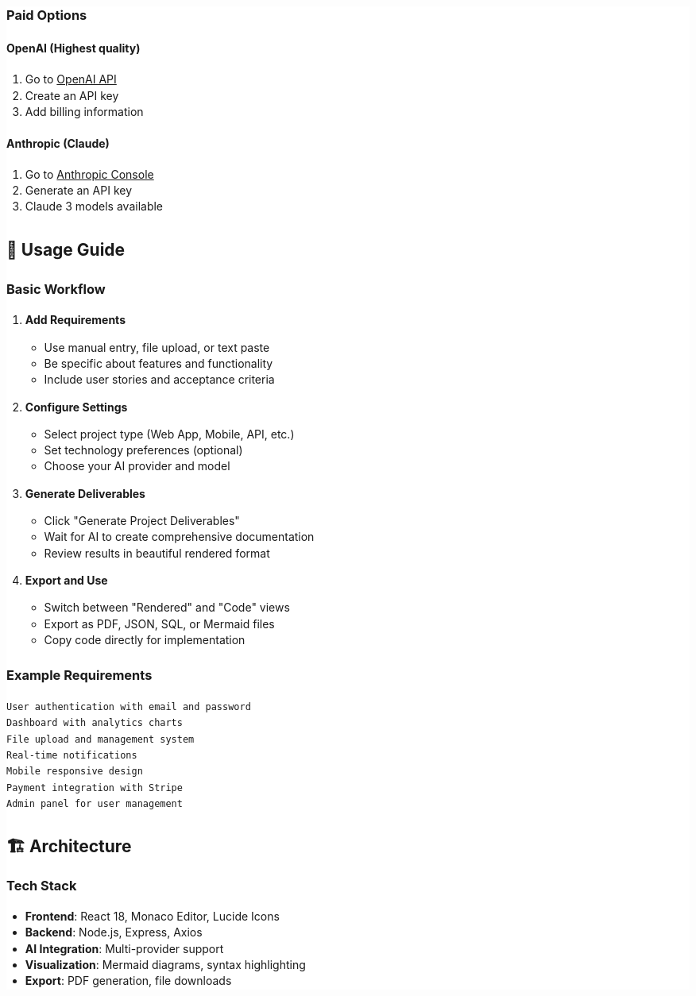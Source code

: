 ### Paid Options

#### OpenAI (Highest quality)
1. Go to [OpenAI API](https://platform.openai.com/api-keys)
2. Create an API key
3. Add billing information

#### Anthropic (Claude)
1. Go to [Anthropic Console](https://console.anthropic.com/)
2. Generate an API key
3. Claude 3 models available

## 📖 Usage Guide

### Basic Workflow

1. **Add Requirements**
   - Use manual entry, file upload, or text paste
   - Be specific about features and functionality
   - Include user stories and acceptance criteria

2. **Configure Settings**
   - Select project type (Web App, Mobile, API, etc.)
   - Set technology preferences (optional)
   - Choose your AI provider and model

3. **Generate Deliverables**
   - Click "Generate Project Deliverables"
   - Wait for AI to create comprehensive documentation
   - Review results in beautiful rendered format

4. **Export and Use**
   - Switch between "Rendered" and "Code" views
   - Export as PDF, JSON, SQL, or Mermaid files
   - Copy code directly for implementation

### Example Requirements

```
User authentication with email and password
Dashboard with analytics charts
File upload and management system
Real-time notifications
Mobile responsive design
Payment integration with Stripe
Admin panel for user management
```

## 🏗️ Architecture

### Tech Stack
- **Frontend**: React 18, Monaco Editor, Lucide Icons
- **Backend**: Node.js, Express, Axios
- **AI Integration**: Multi-provider support
- **Visualization**: Mermaid diagrams, syntax highlighting
- **Export**: PDF generation, file downloads
